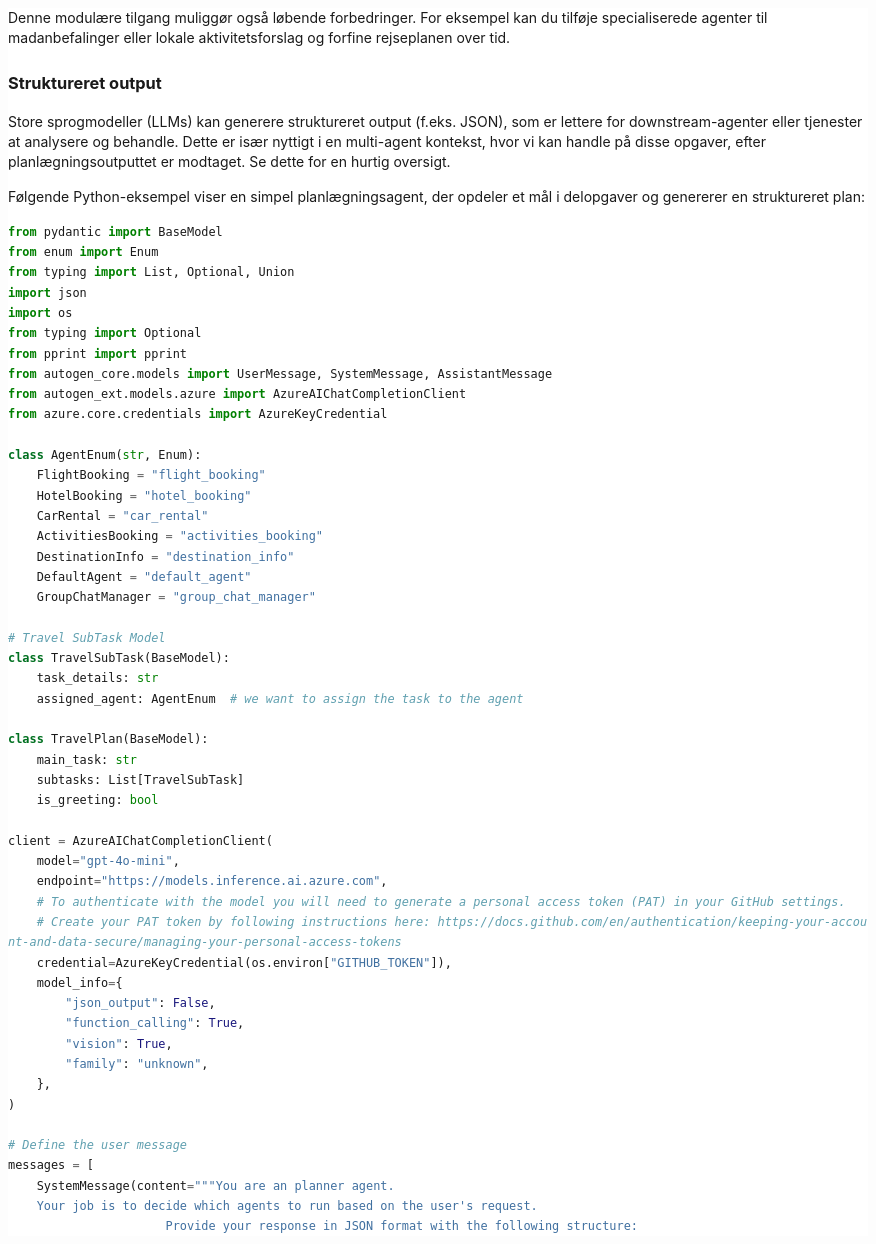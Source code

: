 Denne modulære tilgang muliggør også løbende forbedringer. For eksempel kan du tilføje specialiserede agenter til madanbefalinger eller lokale aktivitetsforslag og forfine rejseplanen over tid.

### Struktureret output

Store sprogmodeller (LLMs) kan generere struktureret output (f.eks. JSON), som er lettere for downstream-agenter eller tjenester at analysere og behandle. Dette er især nyttigt i en multi-agent kontekst, hvor vi kan handle på disse opgaver, efter planlægningsoutputtet er modtaget. Se dette for en hurtig oversigt.

Følgende Python-eksempel viser en simpel planlægningsagent, der opdeler et mål i delopgaver og genererer en struktureret plan:

```python
from pydantic import BaseModel
from enum import Enum
from typing import List, Optional, Union
import json
import os
from typing import Optional
from pprint import pprint
from autogen_core.models import UserMessage, SystemMessage, AssistantMessage
from autogen_ext.models.azure import AzureAIChatCompletionClient
from azure.core.credentials import AzureKeyCredential

class AgentEnum(str, Enum):
    FlightBooking = "flight_booking"
    HotelBooking = "hotel_booking"
    CarRental = "car_rental"
    ActivitiesBooking = "activities_booking"
    DestinationInfo = "destination_info"
    DefaultAgent = "default_agent"
    GroupChatManager = "group_chat_manager"

# Travel SubTask Model
class TravelSubTask(BaseModel):
    task_details: str
    assigned_agent: AgentEnum  # we want to assign the task to the agent

class TravelPlan(BaseModel):
    main_task: str
    subtasks: List[TravelSubTask]
    is_greeting: bool

client = AzureAIChatCompletionClient(
    model="gpt-4o-mini",
    endpoint="https://models.inference.ai.azure.com",
    # To authenticate with the model you will need to generate a personal access token (PAT) in your GitHub settings.
    # Create your PAT token by following instructions here: https://docs.github.com/en/authentication/keeping-your-account-and-data-secure/managing-your-personal-access-tokens
    credential=AzureKeyCredential(os.environ["GITHUB_TOKEN"]),
    model_info={
        "json_output": False,
        "function_calling": True,
        "vision": True,
        "family": "unknown",
    },
)

# Define the user message
messages = [
    SystemMessage(content="""You are an planner agent.
    Your job is to decide which agents to run based on the user's request.
                      Provide your response in JSON format with the following structure:
```